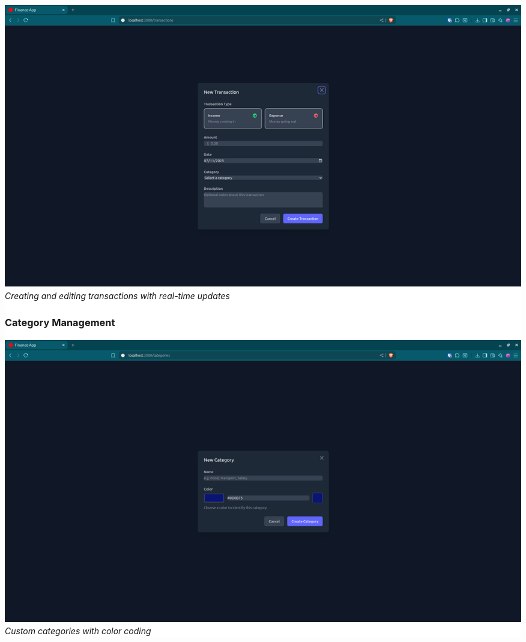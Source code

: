 ![Transaction Form](docs/images/transaction-form.png)
*Creating and editing transactions with real-time updates*

### Category Management
![Categories](docs/images/categories.png)
*Custom categories with color coding*
